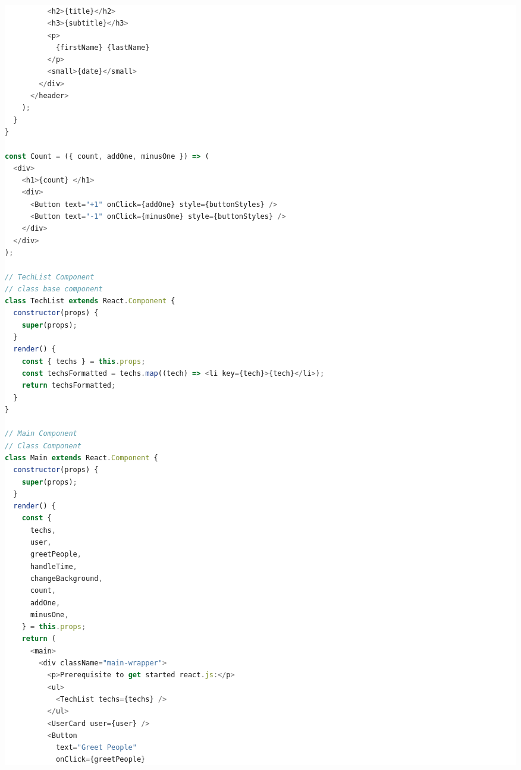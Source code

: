 ```js
          <h2>{title}</h2>
          <h3>{subtitle}</h3>
          <p>
            {firstName} {lastName}
          </p>
          <small>{date}</small>
        </div>
      </header>
    );
  }
}

const Count = ({ count, addOne, minusOne }) => (
  <div>
    <h1>{count} </h1>
    <div>
      <Button text="+1" onClick={addOne} style={buttonStyles} />
      <Button text="-1" onClick={minusOne} style={buttonStyles} />
    </div>
  </div>
);

// TechList Component
// class base component
class TechList extends React.Component {
  constructor(props) {
    super(props);
  }
  render() {
    const { techs } = this.props;
    const techsFormatted = techs.map((tech) => <li key={tech}>{tech}</li>);
    return techsFormatted;
  }
}

// Main Component
// Class Component
class Main extends React.Component {
  constructor(props) {
    super(props);
  }
  render() {
    const {
      techs,
      user,
      greetPeople,
      handleTime,
      changeBackground,
      count,
      addOne,
      minusOne,
    } = this.props;
    return (
      <main>
        <div className="main-wrapper">
          <p>Prerequisite to get started react.js:</p>
          <ul>
            <TechList techs={techs} />
          </ul>
          <UserCard user={user} />
          <Button
            text="Greet People"
            onClick={greetPeople}
```